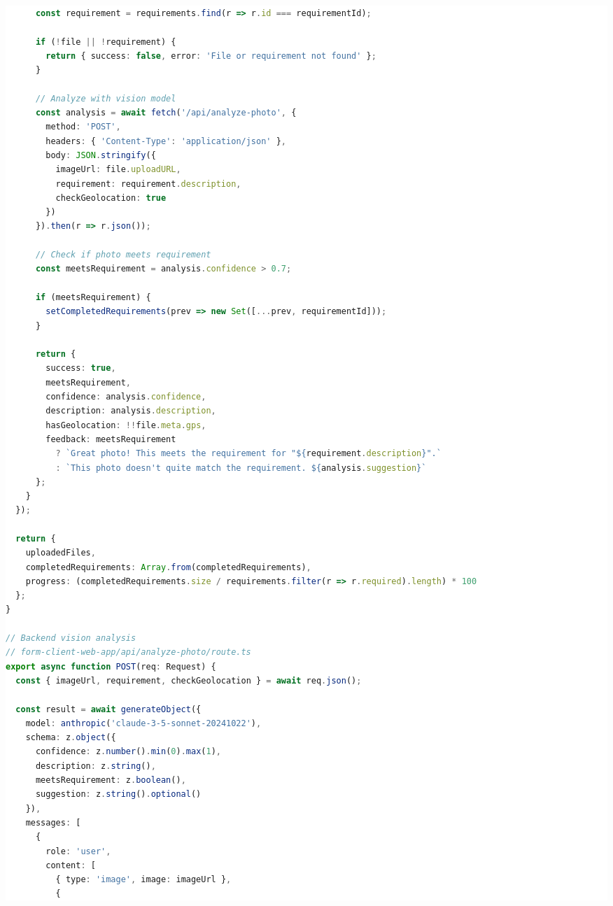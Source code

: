 ```typescript
      const requirement = requirements.find(r => r.id === requirementId);

      if (!file || !requirement) {
        return { success: false, error: 'File or requirement not found' };
      }

      // Analyze with vision model
      const analysis = await fetch('/api/analyze-photo', {
        method: 'POST',
        headers: { 'Content-Type': 'application/json' },
        body: JSON.stringify({
          imageUrl: file.uploadURL,
          requirement: requirement.description,
          checkGeolocation: true
        })
      }).then(r => r.json());

      // Check if photo meets requirement
      const meetsRequirement = analysis.confidence > 0.7;

      if (meetsRequirement) {
        setCompletedRequirements(prev => new Set([...prev, requirementId]));
      }

      return {
        success: true,
        meetsRequirement,
        confidence: analysis.confidence,
        description: analysis.description,
        hasGeolocation: !!file.meta.gps,
        feedback: meetsRequirement 
          ? `Great photo! This meets the requirement for "${requirement.description}".`
          : `This photo doesn't quite match the requirement. ${analysis.suggestion}`
      };
    }
  });

  return {
    uploadedFiles,
    completedRequirements: Array.from(completedRequirements),
    progress: (completedRequirements.size / requirements.filter(r => r.required).length) * 100
  };
}

// Backend vision analysis
// form-client-web-app/api/analyze-photo/route.ts
export async function POST(req: Request) {
  const { imageUrl, requirement, checkGeolocation } = await req.json();

  const result = await generateObject({
    model: anthropic('claude-3-5-sonnet-20241022'),
    schema: z.object({
      confidence: z.number().min(0).max(1),
      description: z.string(),
      meetsRequirement: z.boolean(),
      suggestion: z.string().optional()
    }),
    messages: [
      {
        role: 'user',
        content: [
          { type: 'image', image: imageUrl },
          {
```